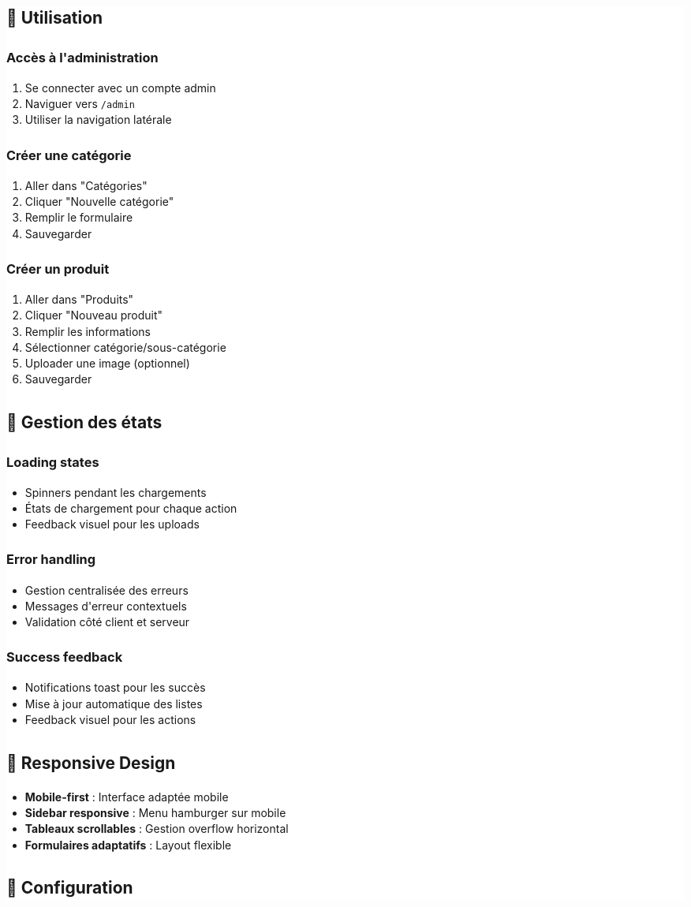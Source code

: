 ## 🚀 Utilisation

### Accès à l'administration
1. Se connecter avec un compte admin
2. Naviguer vers `/admin`
3. Utiliser la navigation latérale

### Créer une catégorie
1. Aller dans "Catégories"
2. Cliquer "Nouvelle catégorie"
3. Remplir le formulaire
4. Sauvegarder

### Créer un produit
1. Aller dans "Produits"
2. Cliquer "Nouveau produit"
3. Remplir les informations
4. Sélectionner catégorie/sous-catégorie
5. Uploader une image (optionnel)
6. Sauvegarder

## 🔄 Gestion des états

### Loading states
- Spinners pendant les chargements
- États de chargement pour chaque action
- Feedback visuel pour les uploads

### Error handling
- Gestion centralisée des erreurs
- Messages d'erreur contextuels
- Validation côté client et serveur

### Success feedback
- Notifications toast pour les succès
- Mise à jour automatique des listes
- Feedback visuel pour les actions

## 🎨 Responsive Design

- **Mobile-first** : Interface adaptée mobile
- **Sidebar responsive** : Menu hamburger sur mobile
- **Tableaux scrollables** : Gestion overflow horizontal
- **Formulaires adaptatifs** : Layout flexible

## 🔧 Configuration
